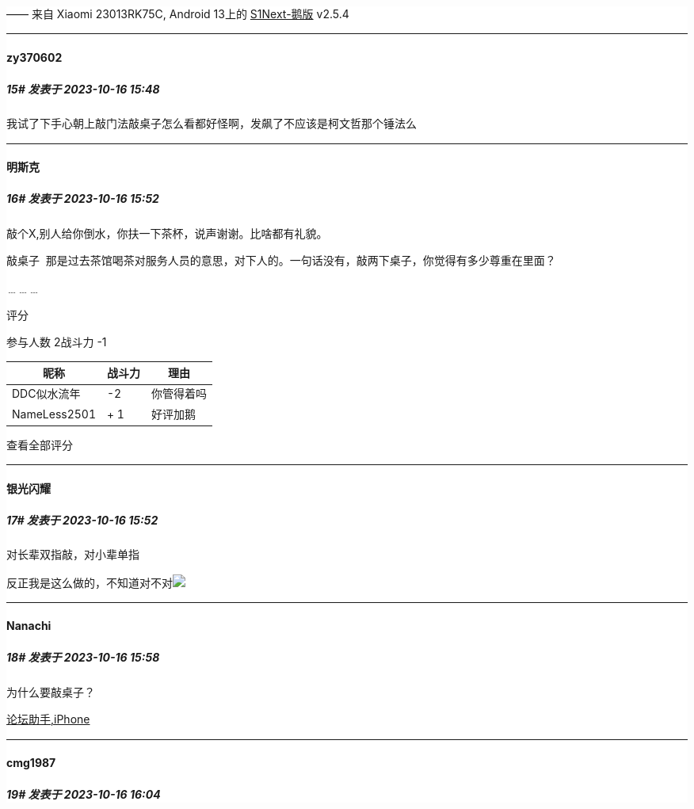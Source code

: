 —— 来自 Xiaomi 23013RK75C, Android 13上的 [S1Next-鹅版](https://github.com/ykrank/S1-Next/releases) v2.5.4

*****

####  zy370602  
##### 15#       发表于 2023-10-16 15:48

我试了下手心朝上敲门法敲桌子怎么看都好怪啊，发飙了不应该是柯文哲那个锤法么

*****

####  明斯克  
##### 16#       发表于 2023-10-16 15:52

敲个X,别人给你倒水，你扶一下茶杯，说声谢谢。比啥都有礼貌。

敲桌子  那是过去茶馆喝茶对服务人员的意思，对下人的。一句话没有，敲两下桌子，你觉得有多少尊重在里面？

﹍﹍﹍

评分

 参与人数 2战斗力 -1

|昵称|战斗力|理由|
|----|---|---|
| DDC似水流年|-2|你管得着吗|
| NameLess2501| + 1|好评加鹅|

查看全部评分

*****

####  银光闪耀  
##### 17#       发表于 2023-10-16 15:52

对长辈双指敲，对小辈单指

反正我是这么做的，不知道对不对<img src="https://static.saraba1st.com/image/smiley/face2017/001.png" referrerpolicy="no-referrer">

*****

####  Nanachi  
##### 18#       发表于 2023-10-16 15:58

为什么要敲桌子？

[论坛助手,iPhone](https://bbs.saraba1st.com/2b/forum.php?mod=viewthread&amp;tid=2029836)

*****

####  cmg1987  
##### 19#       发表于 2023-10-16 16:04
